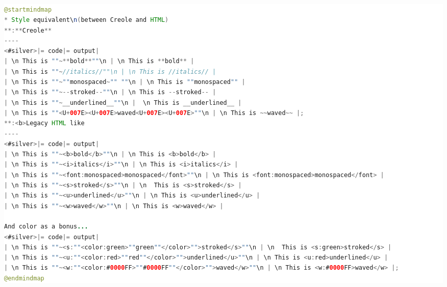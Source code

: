 ```java
@startmindmap
* Style equivalent\n(between Creole and HTML) 
**:**Creole**
----
<#silver>|= code|= output|
| \n This is ""~**bold**""\n | \n This is **bold** |
| \n This is ""~//italics//""\n | \n This is //italics// |
| \n This is ""~""monospaced~"" ""\n | \n This is ""monospaced"" |
| \n This is ""~--stroked--""\n | \n This is --stroked-- |
| \n This is ""~__underlined__""\n |  \n This is __underlined__ |
| \n This is ""<U+007E><U+007E>waved<U+007E><U+007E>""\n | \n This is ~~waved~~ |;
**:<b>Legacy HTML like
----
<#silver>|= code|= output|
| \n This is ""~<b>bold</b>""\n | \n This is <b>bold</b> |
| \n This is ""~<i>italics</i>""\n | \n This is <i>italics</i> |
| \n This is ""~<font:monospaced>monospaced</font>""\n | \n This is <font:monospaced>monospaced</font> |
| \n This is ""~<s>stroked</s>""\n | \n  This is <s>stroked</s> |
| \n This is ""~<u>underlined</u>""\n | \n This is <u>underlined</u> |
| \n This is ""~<w>waved</w>""\n | \n This is <w>waved</w> |

And color as a bonus...
<#silver>|= code|= output|
| \n This is ""~<s:""<color:green>""green""</color>"">stroked</s>""\n | \n  This is <s:green>stroked</s> |
| \n This is ""~<u:""<color:red>""red""</color>"">underlined</u>""\n | \n This is <u:red>underlined</u> |
| \n This is ""~<w:""<color:#0000FF>""#0000FF""</color>"">waved</w>""\n | \n This is <w:#0000FF>waved</w> |;
@endmindmap
```